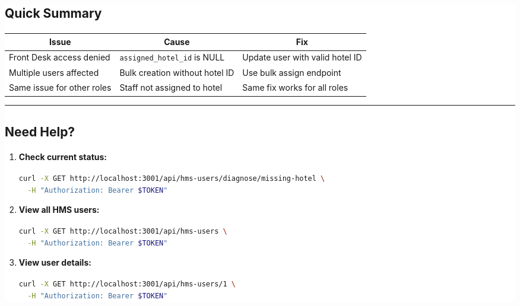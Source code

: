 ## Quick Summary

| Issue | Cause | Fix |
|-------|-------|-----|
| Front Desk access denied | `assigned_hotel_id` is NULL | Update user with valid hotel ID |
| Multiple users affected | Bulk creation without hotel ID | Use bulk assign endpoint |
| Same issue for other roles | Staff not assigned to hotel | Same fix works for all roles |

---

## Need Help?

1. **Check current status:**
   ```bash
   curl -X GET http://localhost:3001/api/hms-users/diagnose/missing-hotel \
     -H "Authorization: Bearer $TOKEN"
   ```

2. **View all HMS users:**
   ```bash
   curl -X GET http://localhost:3001/api/hms-users \
     -H "Authorization: Bearer $TOKEN"
   ```

3. **View user details:**
   ```bash
   curl -X GET http://localhost:3001/api/hms-users/1 \
     -H "Authorization: Bearer $TOKEN"
   ```
